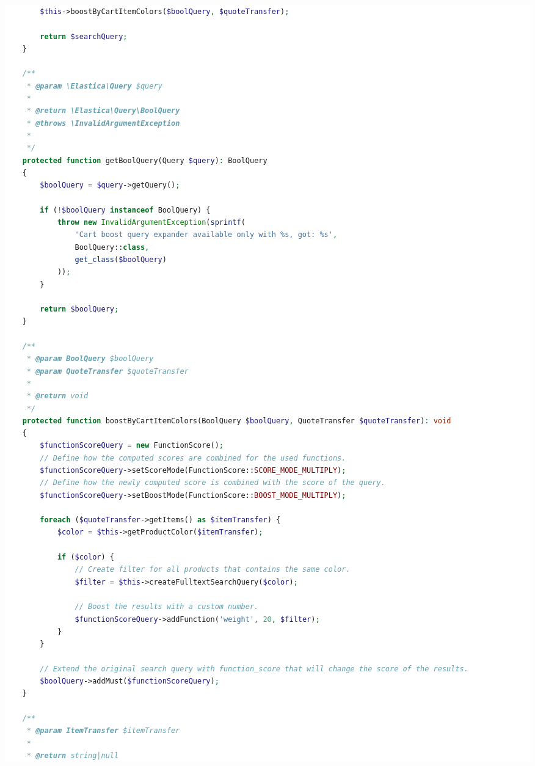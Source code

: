 ```php
        $this->boostByCartItemColors($boolQuery, $quoteTransfer);

        return $searchQuery;
    }

    /**
     * @param \Elastica\Query $query
     *
     * @return \Elastica\Query\BoolQuery
     * @throws \InvalidArgumentException
     *
     */
    protected function getBoolQuery(Query $query): BoolQuery
    {
        $boolQuery = $query->getQuery();

        if (!$boolQuery instanceof BoolQuery) {
            throw new InvalidArgumentException(sprintf(
                'Cart boost query expander available only with %s, got: %s',
                BoolQuery::class,
                get_class($boolQuery)
            ));
        }

        return $boolQuery;
    }

    /**
     * @param BoolQuery $boolQuery
     * @param QuoteTransfer $quoteTransfer
     *
     * @return void
     */
    protected function boostByCartItemColors(BoolQuery $boolQuery, QuoteTransfer $quoteTransfer): void
    {
        $functionScoreQuery = new FunctionScore();
        // Define how the computed scores are combined for the used functions.
        $functionScoreQuery->setScoreMode(FunctionScore::SCORE_MODE_MULTIPLY);
        // Define how the newly computed score is combined with the score of the query.
        $functionScoreQuery->setBoostMode(FunctionScore::BOOST_MODE_MULTIPLY);

        foreach ($quoteTransfer->getItems() as $itemTransfer) {
            $color = $this->getProductColor($itemTransfer);

            if ($color) {
                // Create filter for all products that contains the same color.
                $filter = $this->createFulltextSearchQuery($color);

                // Boost the results with a custom number.
                $functionScoreQuery->addFunction('weight', 20, $filter);
            }
        }

        // Extend the original search query with function_score that will change the score of the results.
        $boolQuery->addMust($functionScoreQuery);
    }

    /**
     * @param ItemTransfer $itemTransfer
     *
     * @return string|null
```